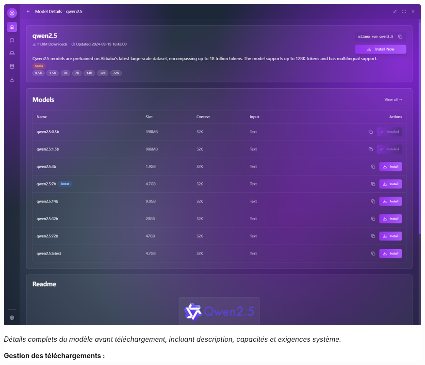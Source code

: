 ![Online model details page](../../images/image-20250710232018977.png)

*Détails complets du modèle avant téléchargement, incluant description, capacités et exigences système.*

**Gestion des téléchargements :**
